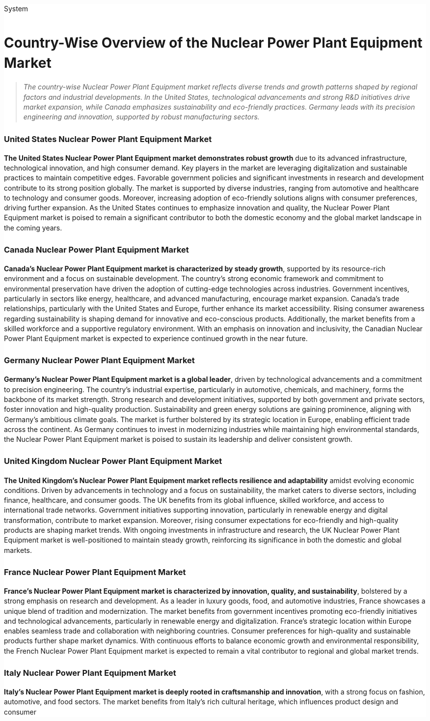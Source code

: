 System</li></ul><h1><span class="">Country-Wise Overview of the Nuclear Power Plant Equipment Market<br /></span></h1><blockquote><p><em><span class="">The country-wise Nuclear Power Plant Equipment market reflects diverse trends and growth patterns shaped by regional factors and industrial developments. In the United States, technological advancements and strong R&amp;D initiatives drive market expansion, while Canada emphasizes sustainability and eco-friendly practices. Germany leads with its precision engineering and innovation, supported by robust manufacturing sectors.</span></em></p></blockquote><h3><strong>United States Nuclear Power Plant Equipment Market</strong></h3><p><strong>The United States Nuclear Power Plant Equipment market demonstrates robust growth</strong> due to its advanced infrastructure, technological innovation, and high consumer demand. Key players in the market are leveraging digitalization and sustainable practices to maintain competitive edges. Favorable government policies and significant investments in research and development contribute to its strong position globally. The market is supported by diverse industries, ranging from automotive and healthcare to technology and consumer goods. Moreover, increasing adoption of eco-friendly solutions aligns with consumer preferences, driving further expansion. As the United States continues to emphasize innovation and quality, the Nuclear Power Plant Equipment market is poised to remain a significant contributor to both the domestic economy and the global market landscape in the coming years.</p><h3><strong>Canada Nuclear Power Plant Equipment Market</strong></h3><p><strong>Canada&rsquo;s Nuclear Power Plant Equipment market is characterized by steady growth</strong>, supported by its resource-rich environment and a focus on sustainable development. The country&rsquo;s strong economic framework and commitment to environmental preservation have driven the adoption of cutting-edge technologies across industries. Government incentives, particularly in sectors like energy, healthcare, and advanced manufacturing, encourage market expansion. Canada&rsquo;s trade relationships, particularly with the United States and Europe, further enhance its market accessibility. Rising consumer awareness regarding sustainability is shaping demand for innovative and eco-conscious products. Additionally, the market benefits from a skilled workforce and a supportive regulatory environment. With an emphasis on innovation and inclusivity, the Canadian Nuclear Power Plant Equipment market is expected to experience continued growth in the near future.</p><h3><strong>Germany Nuclear Power Plant Equipment Market</strong></h3><p><strong>Germany&rsquo;s Nuclear Power Plant Equipment market is a global leader</strong>, driven by technological advancements and a commitment to precision engineering. The country&rsquo;s industrial expertise, particularly in automotive, chemicals, and machinery, forms the backbone of its market strength. Strong research and development initiatives, supported by both government and private sectors, foster innovation and high-quality production. Sustainability and green energy solutions are gaining prominence, aligning with Germany&rsquo;s ambitious climate goals. The market is further bolstered by its strategic location in Europe, enabling efficient trade across the continent. As Germany continues to invest in modernizing industries while maintaining high environmental standards, the Nuclear Power Plant Equipment market is poised to sustain its leadership and deliver consistent growth.</p><h3><strong>United Kingdom Nuclear Power Plant Equipment Market</strong></h3><p><strong>The United Kingdom&rsquo;s Nuclear Power Plant Equipment market reflects resilience and adaptability</strong> amidst evolving economic conditions. Driven by advancements in technology and a focus on sustainability, the market caters to diverse sectors, including finance, healthcare, and consumer goods. The UK benefits from its global influence, skilled workforce, and access to international trade networks. Government initiatives supporting innovation, particularly in renewable energy and digital transformation, contribute to market expansion. Moreover, rising consumer expectations for eco-friendly and high-quality products are shaping market trends. With ongoing investments in infrastructure and research, the UK Nuclear Power Plant Equipment market is well-positioned to maintain steady growth, reinforcing its significance in both the domestic and global markets.</p><h3><strong>France Nuclear Power Plant Equipment Market</strong></h3><p><strong>France&rsquo;s Nuclear Power Plant Equipment market is characterized by innovation, quality, and sustainability</strong>, bolstered by a strong emphasis on research and development. As a leader in luxury goods, food, and automotive industries, France showcases a unique blend of tradition and modernization. The market benefits from government incentives promoting eco-friendly initiatives and technological advancements, particularly in renewable energy and digitalization. France&rsquo;s strategic location within Europe enables seamless trade and collaboration with neighboring countries. Consumer preferences for high-quality and sustainable products further shape market dynamics. With continuous efforts to balance economic growth and environmental responsibility, the French Nuclear Power Plant Equipment market is expected to remain a vital contributor to regional and global market trends.</p><h3><strong>Italy Nuclear Power Plant Equipment Market</strong></h3><p><strong>Italy&rsquo;s Nuclear Power Plant Equipment market is deeply rooted in craftsmanship and innovation</strong>, with a strong focus on fashion, automotive, and food sectors. The market benefits from Italy&rsquo;s rich cultural heritage, which influences product design and consumer